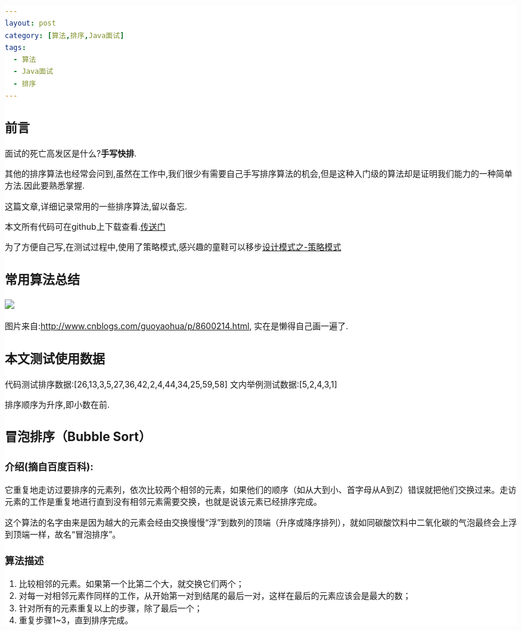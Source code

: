 ```yaml
---
layout: post
category: [算法,排序,Java面试]
tags:
  - 算法
  - Java面试
  - 排序
---
```



## 前言
面试的死亡高发区是什么?**手写快排**.

其他的排序算法也经常会问到,虽然在工作中,我们很少有需要自己手写排序算法的机会,但是这种入门级的算法却是证明我们能力的一种简单方法.因此要熟悉掌握.

这篇文章,详细记录常用的一些排序算法,留以备忘.

本文所有代码可在github上下载查看.<a href="https://github.com/HuBlanker/someprogram/tree/master/src/main/java/sort">传送门</a>

为了方便自己写,在测试过程中,使用了策略模式,感兴趣的童鞋可以移步<a href="{{ site.baseurl }}/开发者手册/设计模式/java/读书笔记/2019/01/06/设计模式-策略模式/">设计模式之-策略模式</a>

## 常用算法总结

![](http://img.couplecoders.tech/markdown-img-paste-20190113172833761.png)

图片来自:http://www.cnblogs.com/guoyaohua/p/8600214.html,
实在是懒得自己画一遍了.

## 本文测试使用数据

代码测试排序数据:[26,13,3,5,27,36,42,2,4,44,34,25,59,58]
文内举例测试数据:[5,2,4,3,1]


排序顺序为升序,即小数在前.

## 冒泡排序（Bubble Sort）

### 介绍(摘自百度百科):

它重复地走访过要排序的元素列，依次比较两个相邻的元素，如果他们的顺序（如从大到小、首字母从A到Z）错误就把他们交换过来。走访元素的工作是重复地进行直到没有相邻元素需要交换，也就是说该元素已经排序完成。

这个算法的名字由来是因为越大的元素会经由交换慢慢“浮”到数列的顶端（升序或降序排列），就如同碳酸饮料中二氧化碳的气泡最终会上浮到顶端一样，故名“冒泡排序”。

### 算法描述

1. 比较相邻的元素。如果第一个比第二个大，就交换它们两个；
2. 对每一对相邻元素作同样的工作，从开始第一对到结尾的最后一对，这样在最后的元素应该会是最大的数；
3. 针对所有的元素重复以上的步骤，除了最后一个；
4. 重复步骤1~3，直到排序完成。
